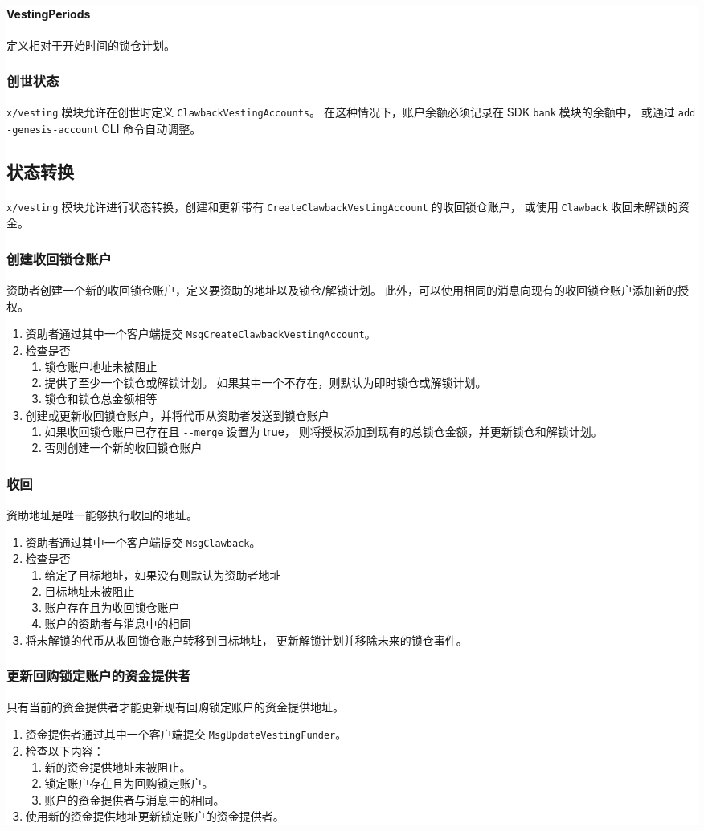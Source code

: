 #### VestingPeriods

定义相对于开始时间的锁仓计划。

### 创世状态

`x/vesting` 模块允许在创世时定义 `ClawbackVestingAccounts`。
在这种情况下，账户余额必须记录在 SDK `bank` 模块的余额中，
或通过 `add-genesis-account` CLI 命令自动调整。

## 状态转换

`x/vesting` 模块允许进行状态转换，创建和更新带有 `CreateClawbackVestingAccount` 的收回锁仓账户，
或使用 `Clawback` 收回未解锁的资金。

### 创建收回锁仓账户

资助者创建一个新的收回锁仓账户，定义要资助的地址以及锁仓/解锁计划。
此外，可以使用相同的消息向现有的收回锁仓账户添加新的授权。

1. 资助者通过其中一个客户端提交 `MsgCreateClawbackVestingAccount`。
2. 检查是否
    1. 锁仓账户地址未被阻止
    2. 提供了至少一个锁仓或解锁计划。
       如果其中一个不存在，则默认为即时锁仓或解锁计划。
    3. 锁仓和锁仓总金额相等
3. 创建或更新收回锁仓账户，并将代币从资助者发送到锁仓账户
    1. 如果收回锁仓账户已存在且 `--merge` 设置为 true，
       则将授权添加到现有的总锁仓金额，并更新锁仓和解锁计划。
    2. 否则创建一个新的收回锁仓账户

### 收回

资助地址是唯一能够执行收回的地址。

1. 资助者通过其中一个客户端提交 `MsgClawback`。
2. 检查是否
    1. 给定了目标地址，如果没有则默认为资助者地址
    2. 目标地址未被阻止
    3. 账户存在且为收回锁仓账户
    4. 账户的资助者与消息中的相同
3. 将未解锁的代币从收回锁仓账户转移到目标地址，
   更新解锁计划并移除未来的锁仓事件。

### 更新回购锁定账户的资金提供者

只有当前的资金提供者才能更新现有回购锁定账户的资金提供地址。

1. 资金提供者通过其中一个客户端提交 `MsgUpdateVestingFunder`。
2. 检查以下内容：
    1. 新的资金提供地址未被阻止。
    2. 锁定账户存在且为回购锁定账户。
    3. 账户的资金提供者与消息中的相同。
3. 使用新的资金提供地址更新锁定账户的资金提供者。
